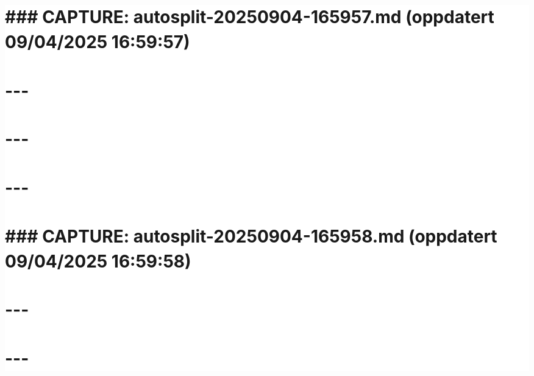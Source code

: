 #

#

#

#

#

# \### CAPTURE: autosplit-20250904-165957.md (oppdatert 09/04/2025 16:59:57)

# ---

#

#

# ---

#

#

#

# ---

#

#

#

#

#

# \### CAPTURE: autosplit-20250904-165958.md (oppdatert 09/04/2025 16:59:58)

# ---

#

#

# ---

#

